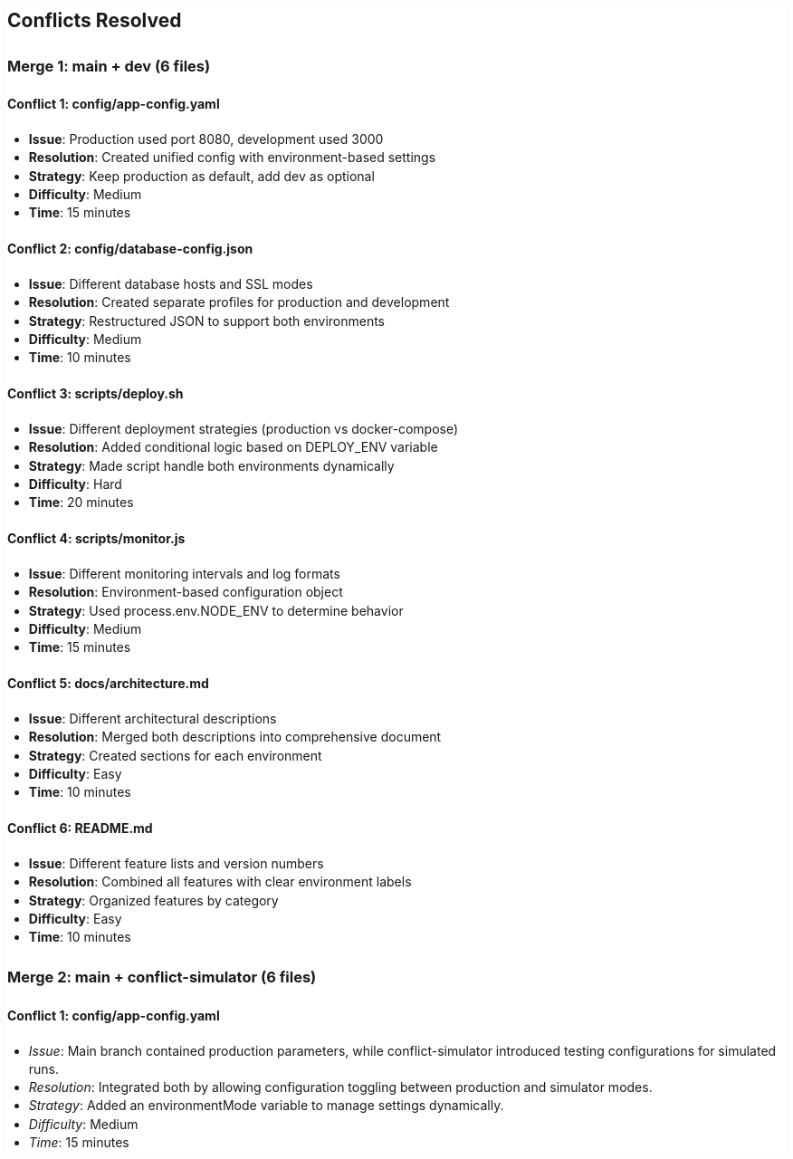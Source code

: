 ## Conflicts Resolved

### Merge 1: main + dev (6 files)

#### Conflict 1: config/app-config.yaml
- **Issue**: Production used port 8080, development used 3000
- **Resolution**: Created unified config with environment-based settings
- **Strategy**: Keep production as default, add dev as optional
- **Difficulty**: Medium
- **Time**: 15 minutes

#### Conflict 2: config/database-config.json
- **Issue**: Different database hosts and SSL modes
- **Resolution**: Created separate profiles for production and development
- **Strategy**: Restructured JSON to support both environments
- **Difficulty**: Medium
- **Time**: 10 minutes

#### Conflict 3: scripts/deploy.sh
- **Issue**: Different deployment strategies (production vs docker-compose)
- **Resolution**: Added conditional logic based on DEPLOY_ENV variable
- **Strategy**: Made script handle both environments dynamically
- **Difficulty**: Hard
- **Time**: 20 minutes

#### Conflict 4: scripts/monitor.js
- **Issue**: Different monitoring intervals and log formats
- **Resolution**: Environment-based configuration object
- **Strategy**: Used process.env.NODE_ENV to determine behavior
- **Difficulty**: Medium
- **Time**: 15 minutes

#### Conflict 5: docs/architecture.md
- **Issue**: Different architectural descriptions
- **Resolution**: Merged both descriptions into comprehensive document
- **Strategy**: Created sections for each environment
- **Difficulty**: Easy
- **Time**: 10 minutes

#### Conflict 6: README.md
- **Issue**: Different feature lists and version numbers
- **Resolution**: Combined all features with clear environment labels
- **Strategy**: Organized features by category
- **Difficulty**: Easy
- **Time**: 10 minutes

### Merge 2: main + conflict-simulator (6 files)

#### Conflict 1: config/app-config.yaml  
- *Issue*: Main branch contained production parameters, while conflict-simulator introduced testing configurations for simulated runs.  
- *Resolution*: Integrated both by allowing configuration toggling between production and simulator modes.  
- *Strategy*: Added an environmentMode variable to manage settings dynamically.  
- *Difficulty*: Medium  
- *Time*: 15 minutes  
